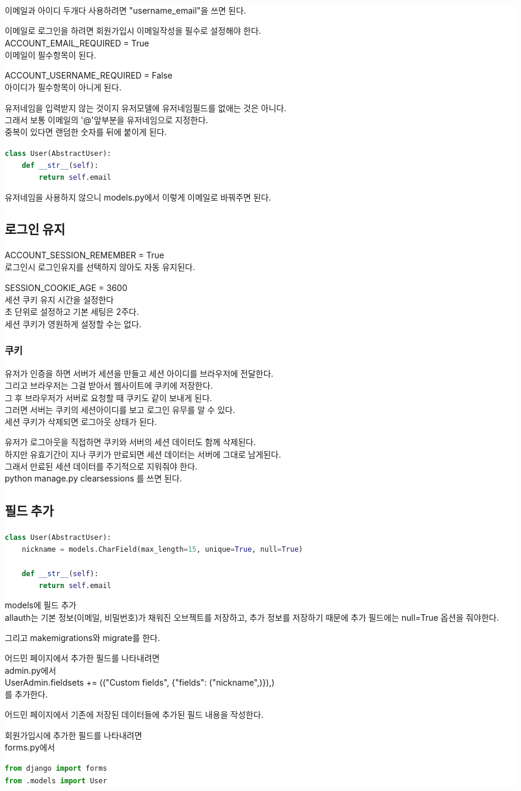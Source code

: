 이메일과 아이디 두개다 사용하려면 "username_email"을 쓰면 된다.  

이메일로 로그인을 하려면 회원가입시 이메일작성을 필수로 설정해야 한다.  
ACCOUNT_EMAIL_REQUIRED = True  
이메일이 필수항목이 된다.  

ACCOUNT_USERNAME_REQUIRED = False  
아이디가 필수항목이 아니게 된다.  

유저네임을 입력받지 않는 것이지 유저모델에 유저네임필드를 없애는 것은 아니다.  
그래서 보통 이메일의 '@'앞부분을 유저네임으로 지정한다.  
중복이 있다면 랜덤한 숫자를 뒤에 붙이게 된다.  

```python
class User(AbstractUser):
    def __str__(self):
        return self.email
```
유저네임을 사용하지 않으니 models.py에서 이렇게 이메일로 바꿔주면 된다.  

## 로그인 유지  
ACCOUNT_SESSION_REMEMBER = True  
로그인시 로그인유지를 선택하지 않아도 자동 유지된다.  

SESSION_COOKIE_AGE = 3600  
세션 쿠키 유지 시간을 설정한다  
초 단위로 설정하고 기본 세팅은 2주다.  
세션 쿠키가 영원하게 설정할 수는 없다.  

### 쿠키
유저가 인증을 하면 서버가 세션을 만들고 세션 아이디를 브라우저에 전달한다.  
그리고 브라우저는 그걸 받아서 웹사이트에 쿠키에 저장한다.  
그 후 브라우저가 서버로 요청할 때 쿠키도 같이 보내게 된다.  
그러면 서버는 쿠키의 세션아이디를 보고 로그인 유무를 알 수 있다.  
세션 쿠키가 삭제되면 로그아웃 상태가 된다.  

유저가 로그아웃을 직접하면 쿠키와 서버의 세션 데이터도 함께 삭제된다.  
하지만 유효기간이 지나 쿠키가 만료되면 세션 데이터는 서버에 그대로 남게된다.  
그래서 만료된 세션 데이터를 주기적으로 지워줘야 한다.  
python manage.py clearsessions 를 쓰면 된다.  

## 필드 추가

```python
class User(AbstractUser):
    nickname = models.CharField(max_length=15, unique=True, null=True)

    def __str__(self):
        return self.email
```
models에 필드 추가  
allauth는 기본 정보(이메일, 비밀번호)가 채워진 오브젝트를 저장하고, 추가 정보를 저장하기 때문에 추가 필드에는 null=True 옵션을 줘야한다.  

그리고 makemigrations와 migrate를 한다.  

어드민 페이지에서 추가한 필드를 나타내려면  
admin.py에서  
UserAdmin.fieldsets += (("Custom fields", {"fields": ("nickname",)}),)  
를 추가한다.  

어드민 페이지에서 기존에 저장된 데이터들에 추가된 필드 내용을 작성한다.  

회원가입시에 추가한 필드를 나타내려면  
forms.py에서  

```python
from django import forms
from .models import User
```